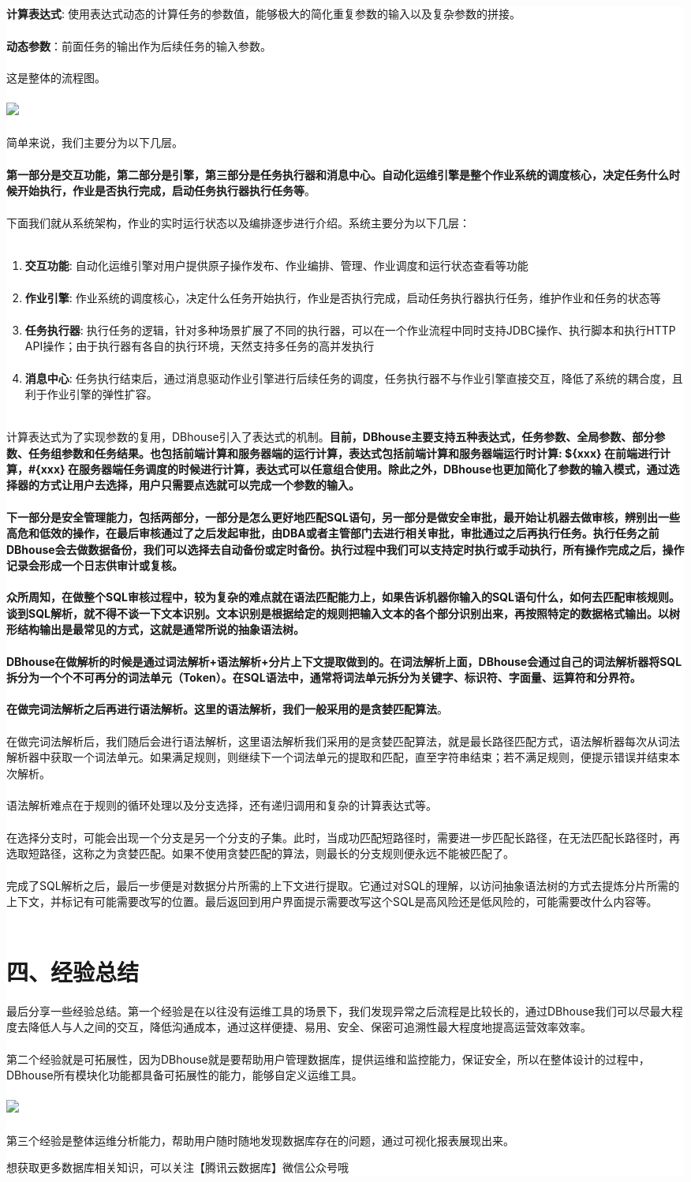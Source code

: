**计算表达式**: 使用表达式动态的计算任务的参数值，能够极大的简化重复参数的输入以及复杂参数的拼接。  
   
**动态参数**：前面任务的输出作为后续任务的输入参数。  
   
这是整体的流程图。  
   
![](https://img2022.cnblogs.com/blog/1805314/202204/1805314-20220407170750345-878462342.png)  
   
简单来说，我们主要分为以下几层。  
   
**第一部分是交互功能，第二部分是引擎，第三部分是任务执行器和消息中心。自动化运维引擎是整个作业系统的调度核心，决定任务什么时候开始执行，作业是否执行完成，启动任务执行器执行任务等**。  
   
下面我们就从系统架构，作业的实时运行状态以及编排逐步进行介绍。系统主要分为以下几层：  
 

1.  **交互功能**: 自动化运维引擎对用户提供原子操作发布、作业编排、管理、作业调度和运行状态查看等功能  
     
2.  **作业引擎**: 作业系统的调度核心，决定什么任务开始执行，作业是否执行完成，启动任务执行器执行任务，维护作业和任务的状态等  
     
3.  **任务执行器**: 执行任务的逻辑，针对多种场景扩展了不同的执行器，可以在一个作业流程中同时支持JDBC操作、执行脚本和执行HTTP API操作；由于执行器有各自的执行环境，天然支持多任务的高并发执行  
     
4.  **消息中心**: 任务执行结束后，通过消息驱动作业引擎进行后续任务的调度，任务执行器不与作业引擎直接交互，降低了系统的耦合度，且利于作业引擎的弹性扩容。  
     

计算表达式为了实现参数的复用，DBhouse引入了表达式的机制。**目前，DBhouse主要支持五种表达式，任务参数、全局参数、部分参数、任务组参数和任务结果。**也包括前端计算和服务器端的运行计算，表达式包括前端计算和服务器端运行时计算: ${xxx} 在前端进行计算，#{xxx} 在服务器端任务调度的时候进行计算，表达式可以任意组合使用。除此之外，DBhouse也更加简化了参数的输入模式，通过选择器的方式让用户去选择，用户只需要点选就可以完成一个参数的输入。  
   
下一部分是安全管理能力，包括两部分，一部分是怎么更好地匹配SQL语句，另一部分是做安全审批，最开始让机器去做审核，辨别出一些高危和低效的操作，在最后审核通过了之后发起审批，由DBA或者主管部门去进行相关审批，审批通过之后再执行任务。执行任务之前DBhouse会去做数据备份，我们可以选择去自动备份或定时备份。执行过程中我们可以支持定时执行或手动执行，所有操作完成之后，操作记录会形成一个日志供审计或复核。  
   
众所周知，在做整个SQL审核过程中，较为复杂的难点就在语法匹配能力上，如果告诉机器你输入的SQL语句什么，如何去匹配审核规则。谈到SQL解析，就不得不谈一下文本识别。文本识别是根据给定的规则把输入文本的各个部分识别出来，再按照特定的数据格式输出。以树形结构输出是最常见的方式，这就是通常所说的抽象语法树。  
   
DBhouse在做解析的时候是通过词法解析+语法解析+分片上下文提取做到的。在词法解析上面，DBhouse会通过自己的词法解析器将SQL拆分为一个个不可再分的词法单元（Token）。在SQL语法中，通常将词法单元拆分为关键字、标识符、字面量、运算符和分界符。  
   
在做完词法解析之后再进行语法解析。这里的语法解析，我们一般采用的是**贪婪匹配算法**。  
   
在做完词法解析后，我们随后会进行语法解析，这里语法解析我们采用的是贪婪匹配算法，就是最长路径匹配方式，语法解析器每次从词法解析器中获取一个词法单元。如果满足规则，则继续下一个词法单元的提取和匹配，直至字符串结束；若不满足规则，便提示错误并结束本次解析。  
   
语法解析难点在于规则的循环处理以及分支选择，还有递归调用和复杂的计算表达式等。  
   
在选择分支时，可能会出现一个分支是另一个分支的子集。此时，当成功匹配短路径时，需要进一步匹配长路径，在无法匹配长路径时，再选取短路径，这称之为贪婪匹配。如果不使用贪婪匹配的算法，则最长的分支规则便永远不能被匹配了。  
   
完成了SQL解析之后，最后一步便是对数据分片所需的上下文进行提取。它通过对SQL的理解，以访问抽象语法树的方式去提炼分片所需的上下文，并标记有可能需要改写的位置。最后返回到用户界面提示需要改写这个SQL是高风险还是低风险的，可能需要改什么内容等。  
 

四、经验总结
======

最后分享一些经验总结。第一个经验是在以往没有运维工具的场景下，我们发现异常之后流程是比较长的，通过DBhouse我们可以尽最大程度去降低人与人之间的交互，降低沟通成本，通过这样便捷、易用、安全、保密可追溯性最大程度地提高运营效率效率。  
   
第二个经验就是可拓展性，因为DBhouse就是要帮助用户管理数据库，提供运维和监控能力，保证安全，所以在整体设计的过程中，DBhouse所有模块化功能都具备可拓展性的能力，能够自定义运维工具。  
   
![](https://img2022.cnblogs.com/blog/1805314/202204/1805314-20220407170907069-901971679.png)  
   
第三个经验是整体运维分析能力，帮助用户随时随地发现数据库存在的问题，通过可视化报表展现出来。

想获取更多数据库相关知识，可以关注【腾讯云数据库】微信公众号哦
